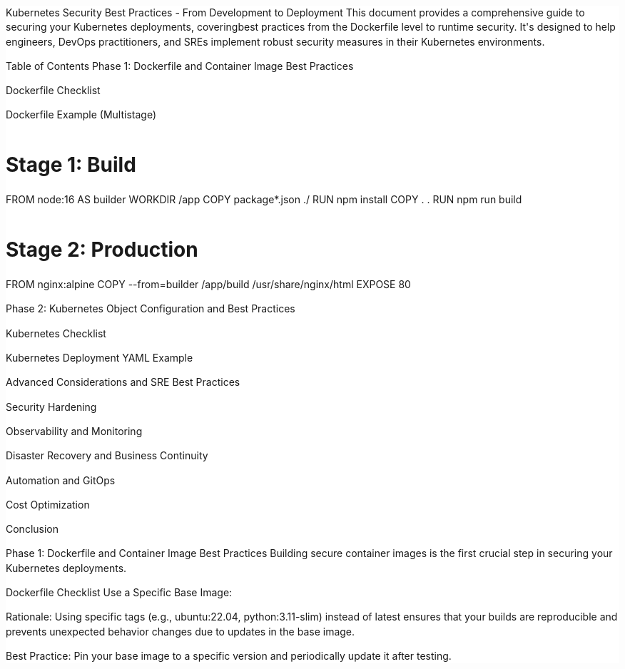 Kubernetes Security Best Practices - From Development to Deployment
This document provides a comprehensive guide to securing your Kubernetes deployments, coveringbest practices from the Dockerfile level to runtime security. It's designed to help engineers, DevOps practitioners, and SREs implement robust security measures in their Kubernetes environments.

Table of Contents
Phase 1: Dockerfile and Container Image Best Practices

Dockerfile Checklist

Dockerfile Example (Multistage)

# Stage 1: Build
FROM node:16 AS builder
WORKDIR /app
COPY package*.json ./
RUN npm install
COPY . .
RUN npm run build

# Stage 2: Production
FROM nginx:alpine
COPY --from=builder /app/build /usr/share/nginx/html
EXPOSE 80

Phase 2: Kubernetes Object Configuration and Best Practices

Kubernetes Checklist

Kubernetes Deployment YAML Example

Advanced Considerations and SRE Best Practices

Security Hardening

Observability and Monitoring

Disaster Recovery and Business Continuity

Automation and GitOps

Cost Optimization

Conclusion

Phase 1: Dockerfile and Container Image Best Practices
Building secure container images is the first crucial step in securing your Kubernetes deployments.

Dockerfile Checklist
Use a Specific Base Image:

Rationale: Using specific tags (e.g., ubuntu:22.04, python:3.11-slim) instead of latest ensures that your builds are reproducible and prevents unexpected behavior changes due to updates in the base image.

Best Practice: Pin your base image to a specific version and periodically update it after testing.
